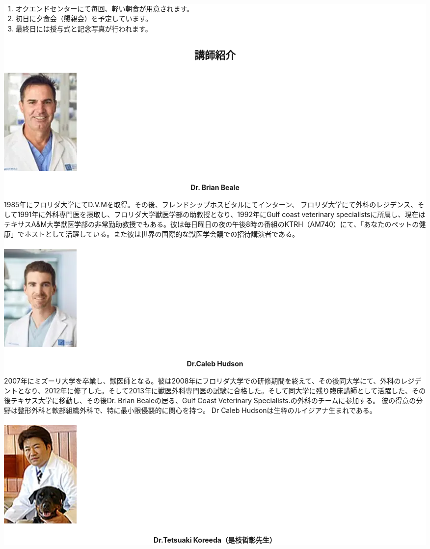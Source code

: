 1. オクエンドセンターにて毎回、軽い朝食が用意されます。
1. 初日に夕食会（懇親会）を予定しています。
1. 最終日には授与式と記念写真が行われます。

## <div style="text-align:center;">講師紹介</div>

#### ![イメージ](./images/w-WVC外科実習セミナー02/dr_brianbeale.webp)
**<div style="text-align:center;">Dr. Brian Beale</div>**

1985年にフロリダ大学にてD.V.Mを取得。その後、フレンドシップホスピタルにてインターン、 フロリダ大学にて外科のレジデンス、そして1991年に外科専門医を摂取し、フロリダ大学獣医学部の助教授となり、1992年にGulf coast veterinary specialistsに所属し、現在はテキサスA&M大学獣医学部の非常勤助教授でもある。彼は毎日曜日の夜の午後8時の番組のKTRH（AM740）にて、「あなたのペットの健康」でホストとして活躍している。また彼は世界の国際的な獣医学会議での招待講演者である。

#### ![イメージ](./images/w-WVC外科実習セミナー02/dr_calebhudson.webp)
**<div style="text-align:center;">Dr.Caleb Hudson</div>**

2007年にミズーリ大学を卒業し、獣医師となる。彼は2008年にフロリダ大学での研修期間を終えて、その後同大学にて、外科のレジデントとなり、2012年に修了した。そして2013年に獣医外科専門医の試験に合格した。そして同大学に残り臨床講師として活躍した、その後テキサス大学に移動し、その後Dr. Brian Bealeの居る、Gulf Coast Veterinary Specialists.の外科のチームに参加する。
彼の得意の分野は整形外科と軟部組織外科で、特に最小限侵襲的に関心を持つ。 Dr Caleb Hudsonは生粋のルイジアナ生まれである。

#### ![イメージ](./images/w-WVC外科実習セミナー02/dr_koreeda.webp)
**<div style="text-align:center;">Dr.Tetsuaki Koreeda（是枝哲彰先生）</div>**
